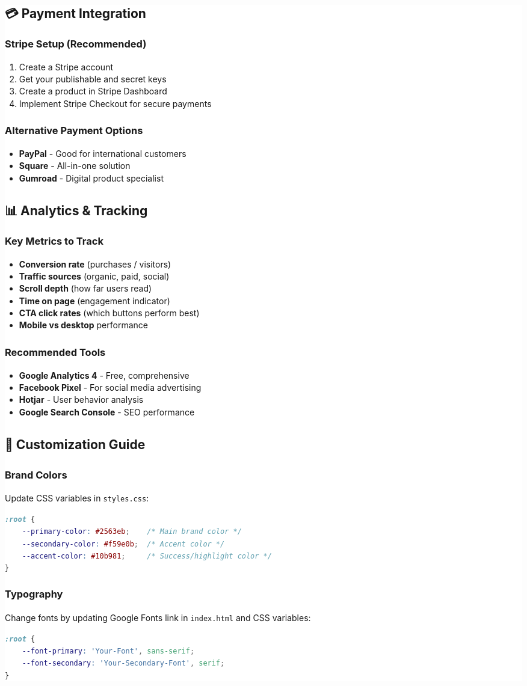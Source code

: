## 💳 Payment Integration

### Stripe Setup (Recommended)
1. Create a Stripe account
2. Get your publishable and secret keys
3. Create a product in Stripe Dashboard
4. Implement Stripe Checkout for secure payments

### Alternative Payment Options
- **PayPal** - Good for international customers
- **Square** - All-in-one solution
- **Gumroad** - Digital product specialist

## 📊 Analytics & Tracking

### Key Metrics to Track
- **Conversion rate** (purchases / visitors)
- **Traffic sources** (organic, paid, social)
- **Scroll depth** (how far users read)
- **Time on page** (engagement indicator)
- **CTA click rates** (which buttons perform best)
- **Mobile vs desktop** performance

### Recommended Tools
- **Google Analytics 4** - Free, comprehensive
- **Facebook Pixel** - For social media advertising
- **Hotjar** - User behavior analysis
- **Google Search Console** - SEO performance

## 🎨 Customization Guide

### Brand Colors
Update CSS variables in `styles.css`:
```css
:root {
    --primary-color: #2563eb;    /* Main brand color */
    --secondary-color: #f59e0b;  /* Accent color */
    --accent-color: #10b981;     /* Success/highlight color */
}
```

### Typography
Change fonts by updating Google Fonts link in `index.html` and CSS variables:
```css
:root {
    --font-primary: 'Your-Font', sans-serif;
    --font-secondary: 'Your-Secondary-Font', serif;
}
```
